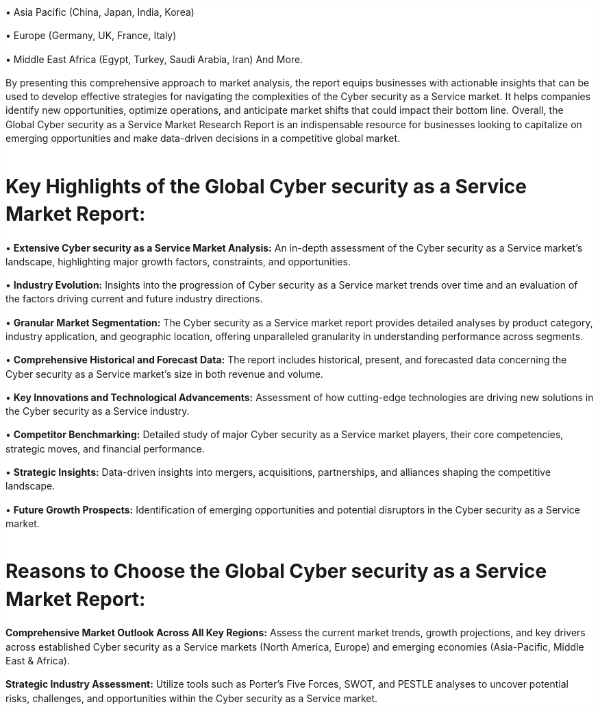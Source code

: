 • Asia Pacific (China, Japan, India, Korea)

• Europe (Germany, UK, France, Italy)

• Middle East Africa (Egypt, Turkey, Saudi Arabia, Iran) And More.

By presenting this comprehensive approach to market analysis, the report equips businesses with actionable insights that can be used to develop effective strategies for navigating the complexities of the Cyber security as a Service market. It helps companies identify new opportunities, optimize operations, and anticipate market shifts that could impact their bottom line. Overall, the Global Cyber security as a Service Market Research Report is an indispensable resource for businesses looking to capitalize on emerging opportunities and make data-driven decisions in a competitive global market.

# <strong>Key Highlights of the Global Cyber security as a Service Market Report:</strong>

• <strong>Extensive Cyber security as a Service Market Analysis:</strong> An in-depth assessment of the Cyber security as a Service market’s landscape, highlighting major growth factors, constraints, and opportunities.

• <strong>Industry Evolution:</strong> Insights into the progression of Cyber security as a Service market trends over time and an evaluation of the factors driving current and future industry directions.

• <strong>Granular Market Segmentation:</strong> The Cyber security as a Service market report provides detailed analyses by product category, industry application, and geographic location, offering unparalleled granularity in understanding performance across segments.

• <strong>Comprehensive Historical and Forecast Data:</strong> The report includes historical, present, and forecasted data concerning the Cyber security as a Service market’s size in both revenue and volume.

• <strong>Key Innovations and Technological Advancements:</strong> Assessment of how cutting-edge technologies are driving new solutions in the Cyber security as a Service industry.

• <strong>Competitor Benchmarking:</strong> Detailed study of major Cyber security as a Service market players, their core competencies, strategic moves, and financial performance.

• <strong>Strategic Insights:</strong> Data-driven insights into mergers, acquisitions, partnerships, and alliances shaping the competitive landscape.

• <strong>Future Growth Prospects:</strong> Identification of emerging opportunities and potential disruptors in the Cyber security as a Service market.

# <strong>Reasons to Choose the Global Cyber security as a Service Market Report:</strong>

<strong>Comprehensive Market Outlook Across All Key Regions:</strong>
Assess the current market trends, growth projections, and key drivers across established Cyber security as a Service markets (North America, Europe) and emerging economies (Asia-Pacific, Middle East & Africa).

<strong>Strategic Industry Assessment:</strong>
Utilize tools such as Porter’s Five Forces, SWOT, and PESTLE analyses to uncover potential risks, challenges, and opportunities within the Cyber security as a Service market.
